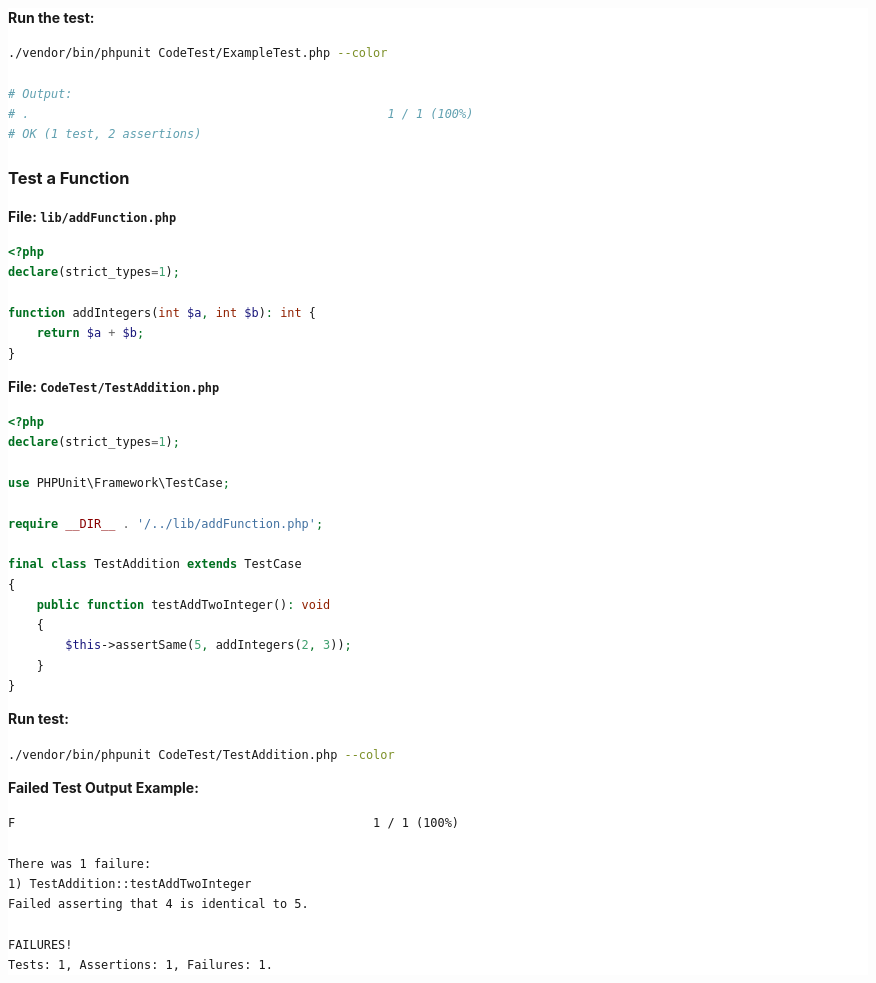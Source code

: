 **Run the test:**
```bash
./vendor/bin/phpunit CodeTest/ExampleTest.php --color

# Output:
# .                                                  1 / 1 (100%)
# OK (1 test, 2 assertions)
```

### Test a Function
**File: `lib/addFunction.php`**
```php
<?php
declare(strict_types=1);

function addIntegers(int $a, int $b): int {
    return $a + $b;
}
```

**File: `CodeTest/TestAddition.php`**
```php
<?php
declare(strict_types=1);

use PHPUnit\Framework\TestCase;

require __DIR__ . '/../lib/addFunction.php';

final class TestAddition extends TestCase
{
    public function testAddTwoInteger(): void
    {
        $this->assertSame(5, addIntegers(2, 3));
    }
}
```

**Run test:**
```bash
./vendor/bin/phpunit CodeTest/TestAddition.php --color
```

**Failed Test Output Example:**
```
F                                                  1 / 1 (100%)

There was 1 failure:
1) TestAddition::testAddTwoInteger
Failed asserting that 4 is identical to 5.

FAILURES!
Tests: 1, Assertions: 1, Failures: 1.
```
